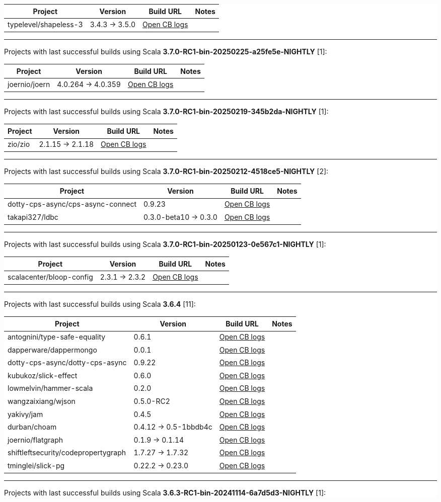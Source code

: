 | Project | Version | Build URL | Notes |
| ------- | ------- | --------- | ----- |
| typelevel/shapeless-3 | 3.4.3 -> 3.5.0 | [Open CB logs](https://github.com/VirtusLab/community-build3/actions/runs/15206998368/job/42772858645) |  |
<hr>
Projects with last successful builds using Scala <span style="font-weight:bold">3.7.0-RC1-bin-20250225-a25fe5e-NIGHTLY</span> [1]:<br>

| Project | Version | Build URL | Notes |
| ------- | ------- | --------- | ----- |
| joernio/joern | 4.0.264 -> 4.0.359 | [Open CB logs](https://github.com/VirtusLab/community-build3/actions/runs/15206998368/job/42772842571) |  |
<hr>
Projects with last successful builds using Scala <span style="font-weight:bold">3.7.0-RC1-bin-20250219-345b2da-NIGHTLY</span> [1]:<br>

| Project | Version | Build URL | Notes |
| ------- | ------- | --------- | ----- |
| zio/zio | 2.1.15 -> 2.1.18 | [Open CB logs](https://github.com/VirtusLab/community-build3/actions/runs/15206998368/job/42773015017) |  |
<hr>
Projects with last successful builds using Scala <span style="font-weight:bold">3.7.0-RC1-bin-20250212-4518ce5-NIGHTLY</span> [2]:<br>

| Project | Version | Build URL | Notes |
| ------- | ------- | --------- | ----- |
| dotty-cps-async/cps-async-connect | 0.9.23 | [Open CB logs](https://github.com/VirtusLab/community-build3/actions/runs/15206998368/job/42773005868) |  |
| takapi327/ldbc | 0.3.0-beta10 -> 0.3.0 | [Open CB logs](https://github.com/VirtusLab/community-build3/actions/runs/15206998368/job/42772673638) |  |
<hr>
Projects with last successful builds using Scala <span style="font-weight:bold">3.7.0-RC1-bin-20250123-0e567c1-NIGHTLY</span> [1]:<br>

| Project | Version | Build URL | Notes |
| ------- | ------- | --------- | ----- |
| scalacenter/bloop-config | 2.3.1 -> 2.3.2 | [Open CB logs](https://github.com/VirtusLab/community-build3/actions/runs/15206998782/job/42772697197) |  |
<hr>
Projects with last successful builds using Scala <span style="font-weight:bold">3.6.4</span> [11]:<br>

| Project | Version | Build URL | Notes |
| ------- | ------- | --------- | ----- |
| antognini/type-safe-equality | 0.6.1 | [Open CB logs](https://github.com/VirtusLab/community-build3/actions/runs/15206998368/job/42772647686) |  |
| dapperware/dappermongo | 0.0.1 | [Open CB logs](https://github.com/VirtusLab/community-build3/actions/runs/15206998782/job/42772739501) |  |
| dotty-cps-async/dotty-cps-async | 0.9.22 | [Open CB logs](https://github.com/VirtusLab/community-build3/actions/runs/15206998368/job/42773009681) |  |
| kubukoz/slick-effect | 0.6.0 | [Open CB logs](https://github.com/VirtusLab/community-build3/actions/runs/15206998368/job/42772963358) |  |
| lowmelvin/hammer-scala | 0.2.0 | [Open CB logs](https://github.com/VirtusLab/community-build3/actions/runs/15206998782/job/42772785281) |  |
| wangzaixiang/wjson | 0.5.0-RC2 | [Open CB logs](https://github.com/VirtusLab/community-build3/actions/runs/15206998782/job/42772888227) |  |
| yakivy/jam | 0.4.5 | [Open CB logs](https://github.com/VirtusLab/community-build3/actions/runs/15206998368/job/42772966064) |  |
| durban/choam | 0.4.12 -> 0.5-1bbdb4c | [Open CB logs](https://github.com/VirtusLab/community-build3/actions/runs/15206998368/job/42773018235) |  |
| joernio/flatgraph | 0.1.9 -> 0.1.14 | [Open CB logs](https://github.com/VirtusLab/community-build3/actions/runs/15206998368/job/42772840747) |  |
| shiftleftsecurity/codepropertygraph | 1.7.27 -> 1.7.32 | [Open CB logs](https://github.com/VirtusLab/community-build3/actions/runs/15206998368/job/42773040261) |  |
| tminglei/slick-pg | 0.22.2 -> 0.23.0 | [Open CB logs](https://github.com/VirtusLab/community-build3/actions/runs/15206998368/job/42772723619) |  |
<hr>
Projects with last successful builds using Scala <span style="font-weight:bold">3.6.3-RC1-bin-20241114-6a7d5d3-NIGHTLY</span> [1]:<br>
